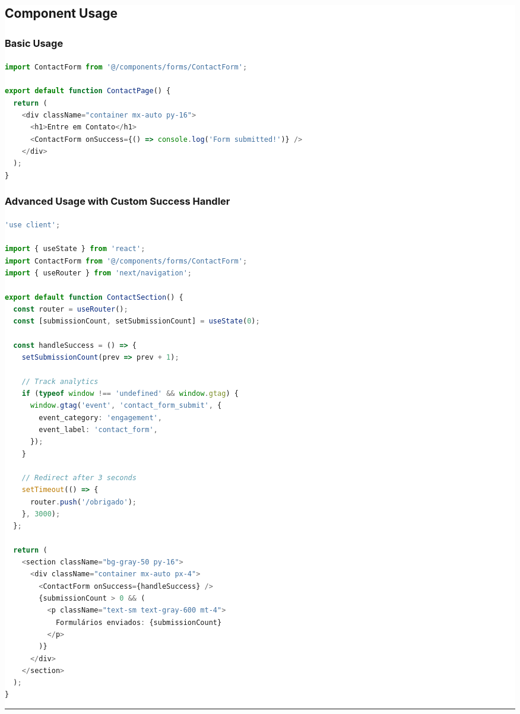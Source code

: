 
## Component Usage

### Basic Usage

```typescript
import ContactForm from '@/components/forms/ContactForm';

export default function ContactPage() {
  return (
    <div className="container mx-auto py-16">
      <h1>Entre em Contato</h1>
      <ContactForm onSuccess={() => console.log('Form submitted!')} />
    </div>
  );
}
```

### Advanced Usage with Custom Success Handler

```typescript
'use client';

import { useState } from 'react';
import ContactForm from '@/components/forms/ContactForm';
import { useRouter } from 'next/navigation';

export default function ContactSection() {
  const router = useRouter();
  const [submissionCount, setSubmissionCount] = useState(0);

  const handleSuccess = () => {
    setSubmissionCount(prev => prev + 1);
    
    // Track analytics
    if (typeof window !== 'undefined' && window.gtag) {
      window.gtag('event', 'contact_form_submit', {
        event_category: 'engagement',
        event_label: 'contact_form',
      });
    }

    // Redirect after 3 seconds
    setTimeout(() => {
      router.push('/obrigado');
    }, 3000);
  };

  return (
    <section className="bg-gray-50 py-16">
      <div className="container mx-auto px-4">
        <ContactForm onSuccess={handleSuccess} />
        {submissionCount > 0 && (
          <p className="text-sm text-gray-600 mt-4">
            Formulários enviados: {submissionCount}
          </p>
        )}
      </div>
    </section>
  );
}
```

---